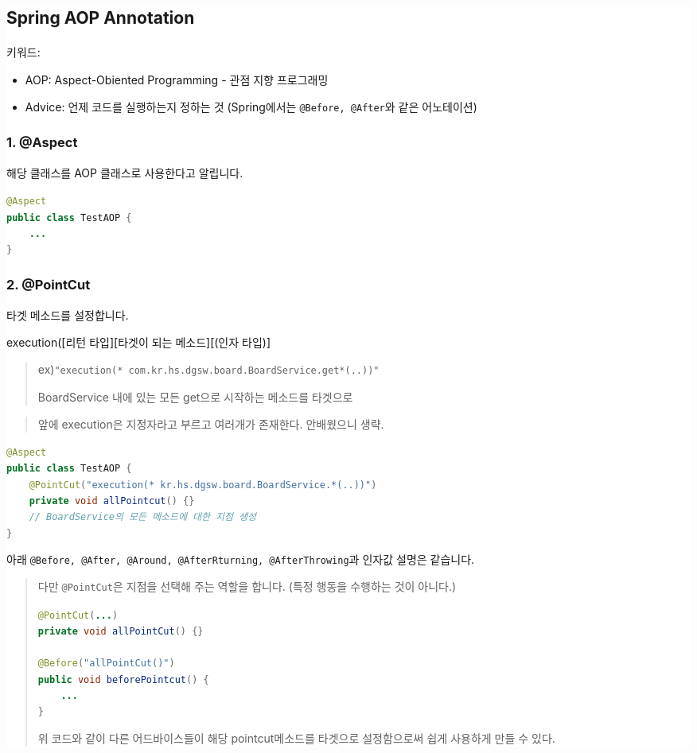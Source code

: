 ## Spring AOP Annotation

키워드:

- AOP: Aspect-Obiented Programming - 관점 지향 프로그래밍

- Advice: 언제 코드를 실행하는지 정하는 것 (Spring에서는 `@Before, @After`와 같은 어노테이션)

### 1. @Aspect

해당 클래스를 AOP 클래스로 사용한다고 알립니다.

```java
@Aspect
public class TestAOP {
    ...
}
```

### 2. @PointCut

타겟 메소드를 설정합니다.

execution([리턴 타입][타겟이 되는 메소드][(인자 타입)]

> ex)`"execution(* com.kr.hs.dgsw.board.BoardService.get*(..))"`
>
> BoardService 내에 있는 모든 get으로 시작하는 메소드를 타겟으로

> 앞에 execution은 지정자라고 부르고 여러개가 존재한다. 안배웠으니 생략.

```java
@Aspect
public class TestAOP {
    @PointCut("execution(* kr.hs.dgsw.board.BoardService.*(..))")
    private void allPointcut() {}
    // BoardService의 모든 메소드에 대한 지점 생성
}
```

아래 `@Before, @After, @Around, @AfterRturning, @AfterThrowing`과 인자값 설명은 같습니다.

> 다만 `@PointCut`은 지점을 선택해 주는 역할을 합니다. (특정 행동을 수행하는 것이 아니다.)
>
> ```java
> @PointCut(...)
> private void allPointCut() {}
>
> @Before("allPointCut()")
> public void beforePointcut() {
>     ...
> }
> ```
>
> 위 코드와 같이 다른 어드바이스들이 해당 pointcut메소드를 타겟으로 설정함으로써 쉽게 사용하게 만들 수 있다.

